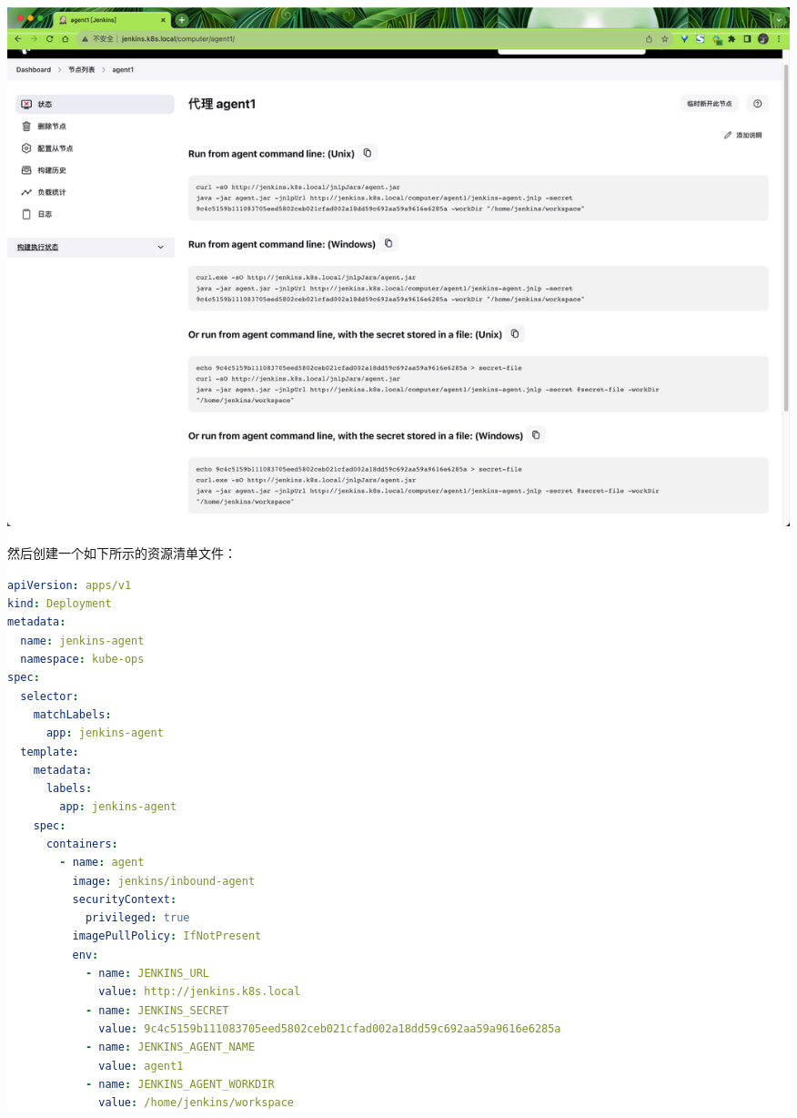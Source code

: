 ![1694073769554.png](./img/c3CyR0n4T_QXCfNi/1694076871318-16931800-6e9f-49a3-98d5-a61480e36b91-555383.png)

然后创建一个如下所示的资源清单文件：

```yaml
apiVersion: apps/v1
kind: Deployment
metadata:
  name: jenkins-agent
  namespace: kube-ops
spec:
  selector:
    matchLabels:
      app: jenkins-agent
  template:
    metadata:
      labels:
        app: jenkins-agent
    spec:
      containers:
        - name: agent
          image: jenkins/inbound-agent
          securityContext:
            privileged: true
          imagePullPolicy: IfNotPresent
          env:
            - name: JENKINS_URL
              value: http://jenkins.k8s.local
            - name: JENKINS_SECRET
              value: 9c4c5159b111083705eed5802ceb021cfad002a18dd59c692aa59a9616e6285a
            - name: JENKINS_AGENT_NAME
              value: agent1
            - name: JENKINS_AGENT_WORKDIR
              value: /home/jenkins/workspace
```
